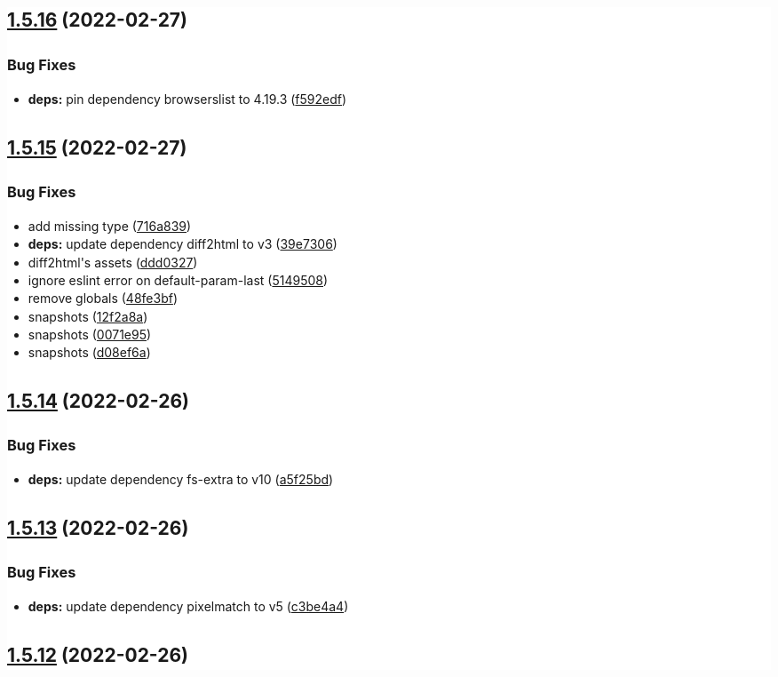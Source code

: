 ## [1.5.16](https://github.com/kiru42/cypress-plugin-snapshots/compare/v1.5.15...v1.5.16) (2022-02-27)


### Bug Fixes

* **deps:** pin dependency browserslist to 4.19.3 ([f592edf](https://github.com/kiru42/cypress-plugin-snapshots/commit/f592edf7bbb5c225157ca694c3fc1e496e31255c))

## [1.5.15](https://github.com/kiru42/cypress-plugin-snapshots/compare/v1.5.14...v1.5.15) (2022-02-27)


### Bug Fixes

* add missing type ([716a839](https://github.com/kiru42/cypress-plugin-snapshots/commit/716a839d31e5ec97382ab623662da651bd71cb50))
* **deps:** update dependency diff2html to v3 ([39e7306](https://github.com/kiru42/cypress-plugin-snapshots/commit/39e7306a7439e7ac055c6fb3a0eaf91fe2b6685c))
* diff2html's assets ([ddd0327](https://github.com/kiru42/cypress-plugin-snapshots/commit/ddd0327d8204d280b0f20f6626088f12cb3dcfac))
* ignore  eslint error on  default-param-last ([5149508](https://github.com/kiru42/cypress-plugin-snapshots/commit/5149508f44523efc4183eca11af4162217b6dbc8))
* remove globals ([48fe3bf](https://github.com/kiru42/cypress-plugin-snapshots/commit/48fe3bf5f458715913a5cb891da4cc050442d76b))
* snapshots ([12f2a8a](https://github.com/kiru42/cypress-plugin-snapshots/commit/12f2a8a274b12b31d8c7864ba8187a72f0fad972))
* snapshots ([0071e95](https://github.com/kiru42/cypress-plugin-snapshots/commit/0071e95fede53cebfac9bd9dbd7db1dfd1d677ab))
* snapshots ([d08ef6a](https://github.com/kiru42/cypress-plugin-snapshots/commit/d08ef6a29d6d27699a9c0c73dfd0c68c663c7bb8))

## [1.5.14](https://github.com/kiru42/cypress-plugin-snapshots/compare/v1.5.13...v1.5.14) (2022-02-26)


### Bug Fixes

* **deps:** update dependency fs-extra to v10 ([a5f25bd](https://github.com/kiru42/cypress-plugin-snapshots/commit/a5f25bde23c6fad20708917549ca5c163090b2d8))

## [1.5.13](https://github.com/kiru42/cypress-plugin-snapshots/compare/v1.5.12...v1.5.13) (2022-02-26)


### Bug Fixes

* **deps:** update dependency pixelmatch to v5 ([c3be4a4](https://github.com/kiru42/cypress-plugin-snapshots/commit/c3be4a4453808addc2c7f68fc9d3e87ecb77e40e))

## [1.5.12](https://github.com/kiru42/cypress-plugin-snapshots/compare/v1.5.11...v1.5.12) (2022-02-26)
